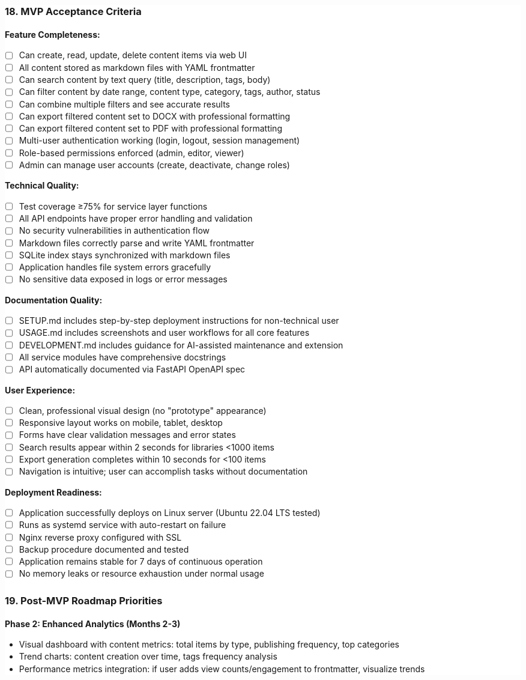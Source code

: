 ### 18. MVP Acceptance Criteria

**Feature Completeness:**
- [ ] Can create, read, update, delete content items via web UI
- [ ] All content stored as markdown files with YAML frontmatter
- [ ] Can search content by text query (title, description, tags, body)
- [ ] Can filter content by date range, content type, category, tags, author, status
- [ ] Can combine multiple filters and see accurate results
- [ ] Can export filtered content set to DOCX with professional formatting
- [ ] Can export filtered content set to PDF with professional formatting
- [ ] Multi-user authentication working (login, logout, session management)
- [ ] Role-based permissions enforced (admin, editor, viewer)
- [ ] Admin can manage user accounts (create, deactivate, change roles)

**Technical Quality:**
- [ ] Test coverage ≥75% for service layer functions
- [ ] All API endpoints have proper error handling and validation
- [ ] No security vulnerabilities in authentication flow
- [ ] Markdown files correctly parse and write YAML frontmatter
- [ ] SQLite index stays synchronized with markdown files
- [ ] Application handles file system errors gracefully
- [ ] No sensitive data exposed in logs or error messages

**Documentation Quality:**
- [ ] SETUP.md includes step-by-step deployment instructions for non-technical user
- [ ] USAGE.md includes screenshots and user workflows for all core features
- [ ] DEVELOPMENT.md includes guidance for AI-assisted maintenance and extension
- [ ] All service modules have comprehensive docstrings
- [ ] API automatically documented via FastAPI OpenAPI spec

**User Experience:**
- [ ] Clean, professional visual design (no "prototype" appearance)
- [ ] Responsive layout works on mobile, tablet, desktop
- [ ] Forms have clear validation messages and error states
- [ ] Search results appear within 2 seconds for libraries <1000 items
- [ ] Export generation completes within 10 seconds for <100 items
- [ ] Navigation is intuitive; user can accomplish tasks without documentation

**Deployment Readiness:**
- [ ] Application successfully deploys on Linux server (Ubuntu 22.04 LTS tested)
- [ ] Runs as systemd service with auto-restart on failure
- [ ] Nginx reverse proxy configured with SSL
- [ ] Backup procedure documented and tested
- [ ] Application remains stable for 7 days of continuous operation
- [ ] No memory leaks or resource exhaustion under normal usage

### 19. Post-MVP Roadmap Priorities

**Phase 2: Enhanced Analytics (Months 2-3)**
- Visual dashboard with content metrics: total items by type, publishing frequency, top categories
- Trend charts: content creation over time, tags frequency analysis
- Performance metrics integration: if user adds view counts/engagement to frontmatter, visualize trends
